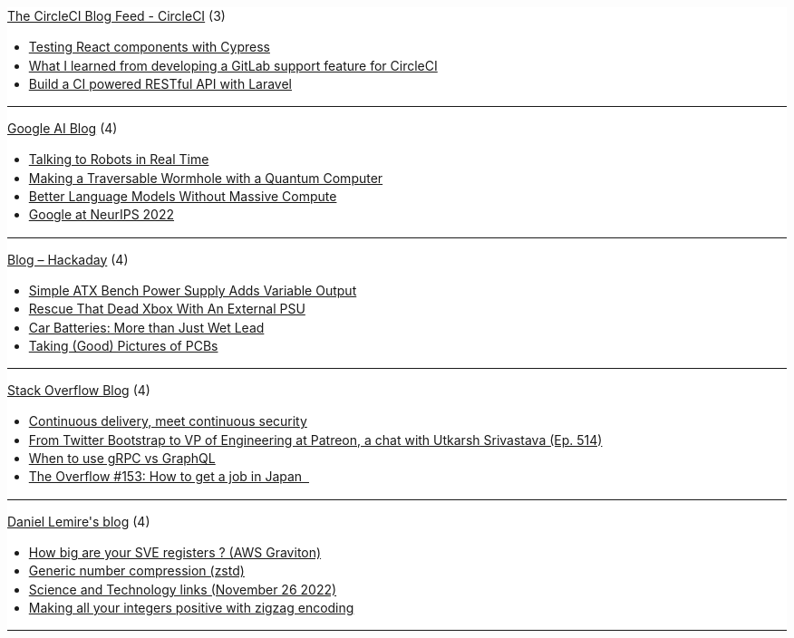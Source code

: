 [The CircleCI Blog Feed - CircleCI](#50d99b01755c1e1dd736dceace4f366d) (3)
* [Testing React components with Cypress](#57f4181fece106fb5b7424fa2f6e9135) <a name="toc_57f4181fece106fb5b7424fa2f6e9135" />
* [What I learned from developing a GitLab support feature for CircleCI](#c0596a31efcda4160bbfebc14d11f2f1) <a name="toc_c0596a31efcda4160bbfebc14d11f2f1" />
* [Build a CI powered RESTful API with Laravel](#3d113229d28d717101d9075bcec7b975) <a name="toc_3d113229d28d717101d9075bcec7b975" />
---

[Google AI Blog](#c5484f8b58577f789ad94892005edf97) (4)
* [Talking to Robots in Real Time](#3eb047a7257d92cb6daa312aa8ad794b) <a name="toc_3eb047a7257d92cb6daa312aa8ad794b" />
* [Making a Traversable Wormhole with a Quantum Computer](#c517a9edbe49d218f72e558a25e8a4e9) <a name="toc_c517a9edbe49d218f72e558a25e8a4e9" />
* [Better Language Models Without Massive Compute](#c1487fa4b25d1697f3505bdc3c5369ef) <a name="toc_c1487fa4b25d1697f3505bdc3c5369ef" />
* [Google at NeurIPS 2022](#a897489ad675d3ff72018189edcdeeb9) <a name="toc_a897489ad675d3ff72018189edcdeeb9" />
---

[Blog – Hackaday](#7227cc3b403fb7548db01f172934d4fa) (4)
* [Simple ATX Bench Power Supply Adds Variable Output](#48d29c8af2cd40444ee59c4083562571) <a name="toc_48d29c8af2cd40444ee59c4083562571" />
* [Rescue That Dead Xbox With An External PSU](#6c09ae6a4e7988e8673cd58142e6c960) <a name="toc_6c09ae6a4e7988e8673cd58142e6c960" />
* [Car Batteries: More than Just Wet Lead](#2b004aa1716831ae5214709baeebaa5d) <a name="toc_2b004aa1716831ae5214709baeebaa5d" />
* [Taking (Good) Pictures of PCBs](#70221170c2d485be1ffee08f90b511eb) <a name="toc_70221170c2d485be1ffee08f90b511eb" />
---

[Stack Overflow Blog](#9ddad477209d95b77c290fbf40ec7626) (4)
* [Continuous delivery, meet continuous security](#064cdbf407785a342769a91a178ef0cb) <a name="toc_064cdbf407785a342769a91a178ef0cb" />
* [From Twitter Bootstrap to VP of Engineering at Patreon, a chat with Utkarsh Srivastava  (Ep. 514)](#03d81cf629ee8713e5872362393da961) <a name="toc_03d81cf629ee8713e5872362393da961" />
* [When to use gRPC vs GraphQL](#0ba4104861965a4de8beaec49a68b501) <a name="toc_0ba4104861965a4de8beaec49a68b501" />
* [The Overflow #153: How to get a job in Japan  ](#07e501d4e3531f4078295be7c330d6b5) <a name="toc_07e501d4e3531f4078295be7c330d6b5" />
---

[Daniel Lemire&#39;s blog](#a2a068bc6dcce15c7c36f20eedb958ce) (4)
* [How big are your SVE registers ? (AWS Graviton)](#e6361043afd93839040b6ac59348b022) <a name="toc_e6361043afd93839040b6ac59348b022" />
* [Generic number compression (zstd)](#2242889ce07217961a73cafed059d28e) <a name="toc_2242889ce07217961a73cafed059d28e" />
* [Science and Technology links (November 26 2022)](#cef3a06fb9d994a73eb05e8f68182a79) <a name="toc_cef3a06fb9d994a73eb05e8f68182a79" />
* [Making all your integers positive with zigzag encoding](#4eabd1413d44350b76232c5b64bb5d8e) <a name="toc_4eabd1413d44350b76232c5b64bb5d8e" />
---
